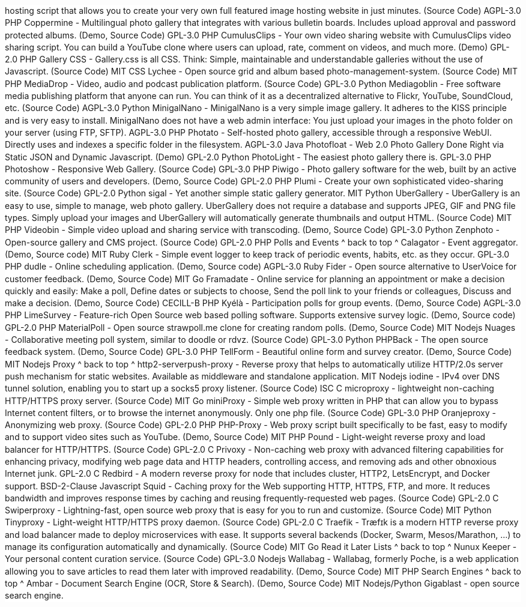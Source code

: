 hosting script that allows you to create your very own full featured image hosting website in just minutes. (Source Code) AGPL-3.0 PHP Coppermine - Multilingual photo gallery that integrates with various bulletin boards. Includes upload approval and password protected albums. (Demo, Source Code) GPL-3.0 PHP CumulusClips - Your own video sharing website with CumulusClips video sharing script. You can build a YouTube clone where users can upload, rate, comment on videos, and much more. (Demo) GPL-2.0 PHP Gallery CSS - Gallery.css is all CSS. Think: Simple, maintainable and understandable galleries without the use of Javascript. (Source Code) MIT CSS Lychee - Open source grid and album based photo-management-system. (Source Code) MIT PHP MediaDrop - Video, audio and podcast publication platform. (Source Code) GPL-3.0 Python Mediagoblin - Free software media publishing platform that anyone can run. You can think of it as a decentralized alternative to Flickr, YouTube, SoundCloud, etc. (Source Code) AGPL-3.0 Python MinigalNano - MinigalNano is a very simple image gallery. It adheres to the KISS principle and is very easy to install. MinigalNano does not have a web admin interface: You just upload your images in the photo folder on your server (using FTP, SFTP). AGPL-3.0 PHP Photato - Self-hosted photo gallery, accessible through a responsive WebUI. Directly uses and indexes a specific folder in the filesystem. AGPL-3.0 Java Photofloat - Web 2.0 Photo Gallery Done Right via Static JSON and Dynamic Javascript. (Demo) GPL-2.0 Python PhotoLight - The easiest photo gallery there is. GPL-3.0 PHP Photoshow - Responsive Web Gallery. (Source Code) GPL-3.0 PHP Piwigo - Photo gallery software for the web, built by an active community of users and developers. (Demo, Source Code) GPL-2.0 PHP Plumi - Create your own sophisticated video-sharing site. (Source Code) GPL-2.0 Python sigal - Yet another simple static gallery generator. MIT Python UberGallery - UberGallery is an easy to use, simple to manage, web photo gallery. UberGallery does not require a database and supports JPEG, GIF and PNG file types. Simply upload your images and UberGallery will automatically generate thumbnails and output HTML. (Source Code) MIT PHP Videobin - Simple video upload and sharing service with transcoding. (Demo, Source Code) GPL-3.0 Python Zenphoto - Open-source gallery and CMS project. (Source Code) GPL-2.0 PHP Polls and Events ^ back to top ^ Calagator - Event aggregator. (Demo, Source code) MIT Ruby Clerk - Simple event logger to keep track of periodic events, habits, etc. as they occur. GPL-3.0 PHP dudle - Online scheduling application. (Demo, Source code) AGPL-3.0 Ruby Fider - Open source alternative to UserVoice for customer feedback. (Demo, Source Code) MIT Go Framadate - Online service for planning an appointment or make a decision quickly and easily: Make a poll, Define dates or subjects to choose, Send the poll link to your friends or colleagues, Discuss and make a decision. (Demo, Source Code) CECILL-B PHP Kyélà - Participation polls for group events. (Demo, Source Code) AGPL-3.0 PHP LimeSurvey - Feature-rich Open Source web based polling software. Supports extensive survey logic. (Demo, Source code) GPL-2.0 PHP MaterialPoll - Open source strawpoll.me clone for creating random polls. (Demo, Source Code) MIT Nodejs Nuages - Collaborative meeting poll system, similar to doodle or rdvz. (Source Code) GPL-3.0 Python PHPBack - The open source feedback system. (Demo, Source Code) GPL-3.0 PHP TellForm - Beautiful online form and survey creator. (Demo, Source Code) MIT Nodejs Proxy ^ back to top ^ http2-serverpush-proxy - Reverse proxy that helps to automatically utilize HTTP/2.0s server push mechanism for static websites. Available as middleware and standalone application. MIT Nodejs iodine - IPv4 over DNS tunnel solution, enabling you to start up a socks5 proxy listener. (Source Code) ISC C microproxy - lightweight non-caching HTTP/HTTPS proxy server. (Source Code) MIT Go miniProxy - Simple web proxy written in PHP that can allow you to bypass Internet content filters, or to browse the internet anonymously. Only one php file. (Source Code) GPL-3.0 PHP Oranjeproxy - Anonymizing web proxy. (Source Code) GPL-2.0 PHP PHP-Proxy - Web proxy script built specifically to be fast, easy to modify and to support video sites such as YouTube. (Demo, Source Code) MIT PHP Pound - Light-weight reverse proxy and load balancer for HTTP/HTTPS. (Source Code) GPL-2.0 C Privoxy - Non-caching web proxy with advanced filtering capabilities for enhancing privacy, modifying web page data and HTTP headers, controlling access, and removing ads and other obnoxious Internet junk. GPL-2.0 C Redbird - A modern reverse proxy for node that includes cluster, HTTP2, LetsEncrypt, and Docker support. BSD-2-Clause Javascript Squid - Caching proxy for the Web supporting HTTP, HTTPS, FTP, and more. It reduces bandwidth and improves response times by caching and reusing frequently-requested web pages. (Source Code) GPL-2.0 C Swiperproxy - Lightning-fast, open source web proxy that is easy for you to run and customize. (Source Code) MIT Python Tinyproxy - Light-weight HTTP/HTTPS proxy daemon. (Source Code) GPL-2.0 C Traefik - Træfɪk is a modern HTTP reverse proxy and load balancer made to deploy microservices with ease. It supports several backends (Docker, Swarm, Mesos/Marathon, …) to manage its configuration automatically and dynamically. (Source Code) MIT Go Read it Later Lists ^ back to top ^ Nunux Keeper - Your personal content curation service. (Source Code) GPL-3.0 Nodejs Wallabag - Wallabag, formerly Poche, is a web application allowing you to save articles to read them later with improved readability. (Demo, Source Code) MIT PHP Search Engines ^ back to top ^ Ambar - Document Search Engine (OCR, Store & Search). (Demo, Source Code) MIT Nodejs/Python Gigablast - open source search engine.
